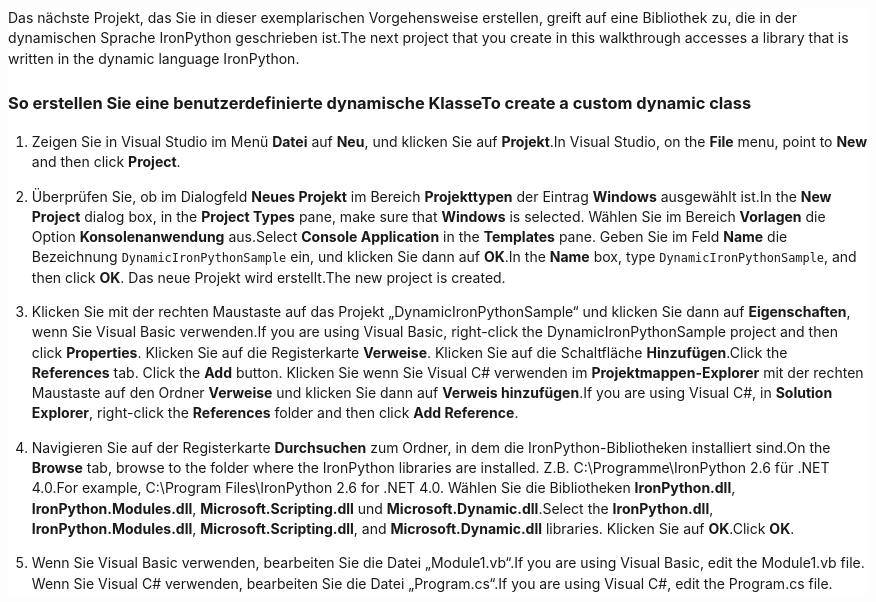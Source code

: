 <span data-ttu-id="2df5a-181">Das nächste Projekt, das Sie in dieser exemplarischen Vorgehensweise erstellen, greift auf eine Bibliothek zu, die in der dynamischen Sprache IronPython geschrieben ist.</span><span class="sxs-lookup"><span data-stu-id="2df5a-181">The next project that you create in this walkthrough accesses a library that is written in the dynamic language IronPython.</span></span>
  
### <a name="to-create-a-custom-dynamic-class"></a><span data-ttu-id="2df5a-182">So erstellen Sie eine benutzerdefinierte dynamische Klasse</span><span class="sxs-lookup"><span data-stu-id="2df5a-182">To create a custom dynamic class</span></span>
  
1.  <span data-ttu-id="2df5a-183">Zeigen Sie in Visual Studio im Menü **Datei** auf **Neu**, und klicken Sie auf **Projekt**.</span><span class="sxs-lookup"><span data-stu-id="2df5a-183">In Visual Studio, on the **File** menu, point to **New** and then click **Project**.</span></span>  
  
2.  <span data-ttu-id="2df5a-184">Überprüfen Sie, ob im Dialogfeld **Neues Projekt** im Bereich **Projekttypen** der Eintrag **Windows** ausgewählt ist.</span><span class="sxs-lookup"><span data-stu-id="2df5a-184">In the **New Project** dialog box, in the **Project Types** pane, make sure that **Windows** is selected.</span></span> <span data-ttu-id="2df5a-185">Wählen Sie im Bereich **Vorlagen** die Option **Konsolenanwendung** aus.</span><span class="sxs-lookup"><span data-stu-id="2df5a-185">Select **Console Application** in the **Templates** pane.</span></span> <span data-ttu-id="2df5a-186">Geben Sie im Feld **Name** die Bezeichnung `DynamicIronPythonSample` ein, und klicken Sie dann auf **OK**.</span><span class="sxs-lookup"><span data-stu-id="2df5a-186">In the **Name** box, type `DynamicIronPythonSample`, and then click **OK**.</span></span> <span data-ttu-id="2df5a-187">Das neue Projekt wird erstellt.</span><span class="sxs-lookup"><span data-stu-id="2df5a-187">The new project is created.</span></span>  
  
3.  <span data-ttu-id="2df5a-188">Klicken Sie mit der rechten Maustaste auf das Projekt „DynamicIronPythonSample“ und klicken Sie dann auf **Eigenschaften**, wenn Sie Visual Basic verwenden.</span><span class="sxs-lookup"><span data-stu-id="2df5a-188">If you are using Visual Basic, right-click the DynamicIronPythonSample project and then click **Properties**.</span></span> <span data-ttu-id="2df5a-189">Klicken Sie auf die Registerkarte **Verweise**. Klicken Sie auf die Schaltfläche **Hinzufügen**.</span><span class="sxs-lookup"><span data-stu-id="2df5a-189">Click the **References** tab. Click the **Add** button.</span></span> <span data-ttu-id="2df5a-190">Klicken Sie wenn Sie Visual C# verwenden im **Projektmappen-Explorer** mit der rechten Maustaste auf den Ordner **Verweise** und klicken Sie dann auf **Verweis hinzufügen**.</span><span class="sxs-lookup"><span data-stu-id="2df5a-190">If you are using Visual C#, in **Solution Explorer**, right-click the **References** folder and then click **Add Reference**.</span></span>  
  
4.  <span data-ttu-id="2df5a-191">Navigieren Sie auf der Registerkarte **Durchsuchen** zum Ordner, in dem die IronPython-Bibliotheken installiert sind.</span><span class="sxs-lookup"><span data-stu-id="2df5a-191">On the **Browse** tab, browse to the folder where the IronPython libraries are installed.</span></span> <span data-ttu-id="2df5a-192">Z.B. C:\Programme\IronPython 2.6 für .NET 4.0.</span><span class="sxs-lookup"><span data-stu-id="2df5a-192">For example, C:\Program Files\IronPython 2.6 for .NET 4.0.</span></span> <span data-ttu-id="2df5a-193">Wählen Sie die Bibliotheken **IronPython.dll**, **IronPython.Modules.dll**, **Microsoft.Scripting.dll** und **Microsoft.Dynamic.dll**.</span><span class="sxs-lookup"><span data-stu-id="2df5a-193">Select the **IronPython.dll**, **IronPython.Modules.dll**, **Microsoft.Scripting.dll**, and **Microsoft.Dynamic.dll** libraries.</span></span> <span data-ttu-id="2df5a-194">Klicken Sie auf **OK**.</span><span class="sxs-lookup"><span data-stu-id="2df5a-194">Click **OK**.</span></span>  
  
5.  <span data-ttu-id="2df5a-195">Wenn Sie Visual Basic verwenden, bearbeiten Sie die Datei „Module1.vb“.</span><span class="sxs-lookup"><span data-stu-id="2df5a-195">If you are using Visual Basic, edit the Module1.vb file.</span></span> <span data-ttu-id="2df5a-196">Wenn Sie Visual C# verwenden, bearbeiten Sie die Datei „Program.cs“.</span><span class="sxs-lookup"><span data-stu-id="2df5a-196">If you are using Visual C#, edit the Program.cs file.</span></span>  
  